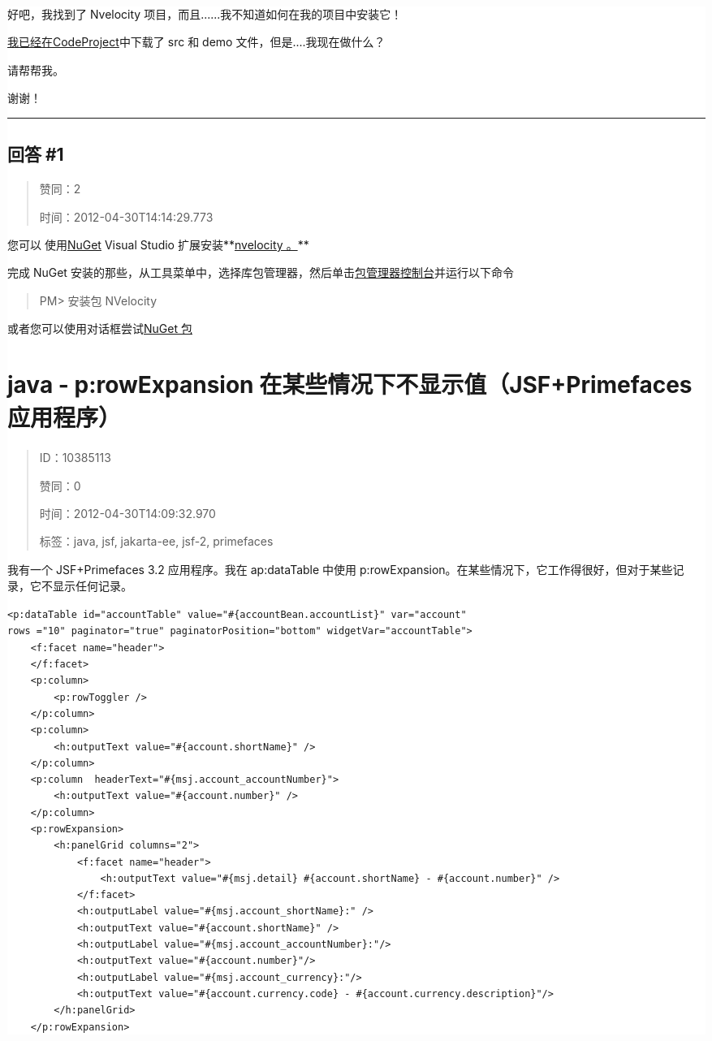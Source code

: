 好吧，我找到了 Nvelocity 项目，而且......我不知道如何在我的项目中安装它！

[我已经在CodeProject](http://www.codeproject.com/Articles/12751/Template-merging-with-NVelocity-and-ASP-NET)中下载了 src 和 demo 文件，但是....我现在做什么？

请帮帮我。

谢谢！

* * *

## 回答 #1

> 赞同：2
> 
> 时间：2012-04-30T14:14:29.773

您可以 使用[NuGet](http://nuget.org/) Visual Studio 扩展安装**[nvelocity 。](http://nuget.org/packages/NVelocity)**

完成 NuGet 安装的那些，从工具菜单中，选择库包管理器，然后单击[包管理器控制台](http://docs.nuget.org/docs/start-here/using-the-package-manager-console)并运行以下命令

> PM> 安装包 NVelocity

或者您可以使用对话框尝试[NuGet 包](http://docs.nuget.org/docs/start-here/managing-nuget-packages-using-the-dialog)

# java - p:rowExpansion 在某些情况下不显示值（JSF+Primefaces 应用程序）

> ID：10385113
> 
> 赞同：0
> 
> 时间：2012-04-30T14:09:32.970
> 
> 标签：java, jsf, jakarta-ee, jsf-2, primefaces

我有一个 JSF+Primefaces 3.2 应用程序。我在 ap:dataTable 中使用 p:rowExpansion。在某些情况下，它工作得很好，但对于某些记录，它不显示任何记录。

```
<p:dataTable id="accountTable" value="#{accountBean.accountList}" var="account" 
rows ="10" paginator="true" paginatorPosition="bottom" widgetVar="accountTable">
    <f:facet name="header">
    </f:facet>
    <p:column>
        <p:rowToggler />
    </p:column>
    <p:column>
        <h:outputText value="#{account.shortName}" />
    </p:column>
    <p:column  headerText="#{msj.account_accountNumber}">
        <h:outputText value="#{account.number}" />
    </p:column>
    <p:rowExpansion>
        <h:panelGrid columns="2">
            <f:facet name="header">
                <h:outputText value="#{msj.detail} #{account.shortName} - #{account.number}" />
            </f:facet>
            <h:outputLabel value="#{msj.account_shortName}:" />
            <h:outputText value="#{account.shortName}" />
            <h:outputLabel value="#{msj.account_accountNumber}:"/>
            <h:outputText value="#{account.number}"/>
            <h:outputLabel value="#{msj.account_currency}:"/>
            <h:outputText value="#{account.currency.code} - #{account.currency.description}"/>
        </h:panelGrid>
    </p:rowExpansion>
```